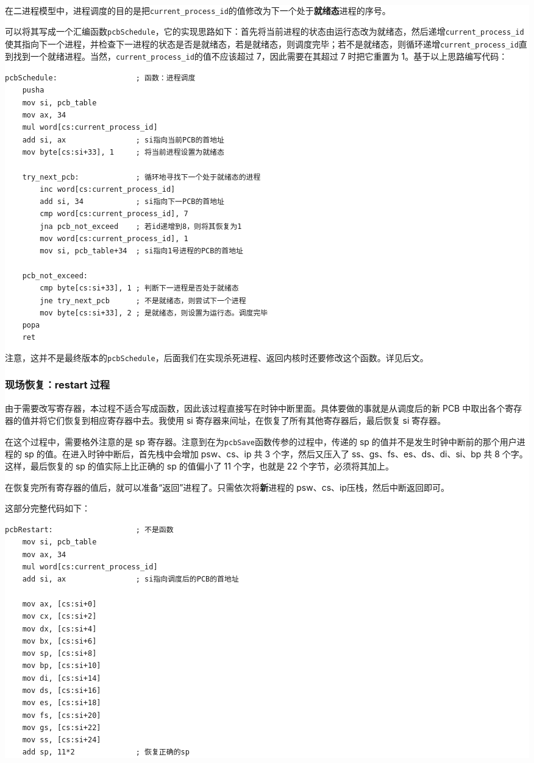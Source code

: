 在二进程模型中，进程调度的目的是把`current_process_id`的值修改为下一个处于**就绪态**进程的序号。

可以将其写成一个汇编函数`pcbSchedule`，它的实现思路如下：首先将当前进程的状态由运行态改为就绪态，然后递增`current_process_id`使其指向下一个进程，并检查下一进程的状态是否是就绪态，若是就绪态，则调度完毕；若不是就绪态，则循环递增`current_process_id`直到找到一个就绪进程。当然，`current_process_id`的值不应该超过 7，因此需要在其超过 7 时把它重置为 1。基于以上思路编写代码：

```assembly
pcbSchedule:                  ; 函数：进程调度
    pusha
    mov si, pcb_table
    mov ax, 34
    mul word[cs:current_process_id]
    add si, ax                ; si指向当前PCB的首地址
    mov byte[cs:si+33], 1     ; 将当前进程设置为就绪态

    try_next_pcb:             ; 循环地寻找下一个处于就绪态的进程
        inc word[cs:current_process_id]
        add si, 34            ; si指向下一PCB的首地址
        cmp word[cs:current_process_id], 7
        jna pcb_not_exceed    ; 若id递增到8，则将其恢复为1
        mov word[cs:current_process_id], 1
        mov si, pcb_table+34  ; si指向1号进程的PCB的首地址

    pcb_not_exceed:
        cmp byte[cs:si+33], 1 ; 判断下一进程是否处于就绪态
        jne try_next_pcb      ; 不是就绪态，则尝试下一个进程
        mov byte[cs:si+33], 2 ; 是就绪态，则设置为运行态。调度完毕
    popa
    ret
```

注意，这并不是最终版本的`pcbSchedule`，后面我们在实现杀死进程、返回内核时还要修改这个函数。详见后文。



### 现场恢复：restart 过程

由于需要改写寄存器，本过程不适合写成函数，因此该过程直接写在时钟中断里面。具体要做的事就是从调度后的新 PCB 中取出各个寄存器的值并将它们恢复到相应寄存器中去。我使用 si 寄存器来间址，在恢复了所有其他寄存器后，最后恢复 si 寄存器。

在这个过程中，需要格外注意的是 sp 寄存器。注意到在为`pcbSave`函数传参的过程中，传递的 sp 的值并不是发生时钟中断前的那个用户进程的 sp 的值。在进入时钟中断后，首先栈中会增加 psw、cs、ip 共 3 个字，然后又压入了 ss、gs、fs、es、ds、di、si、bp 共 8 个字。这样，最后恢复的 sp 的值实际上比正确的 sp 的值偏小了 11 个字，也就是 22 个字节，必须将其加上。

在恢复完所有寄存器的值后，就可以准备“返回”进程了。只需依次将**新**进程的 psw、cs、ip压栈，然后中断返回即可。

这部分完整代码如下：

```assembly
pcbRestart:                   ; 不是函数
    mov si, pcb_table
    mov ax, 34
    mul word[cs:current_process_id]
    add si, ax                ; si指向调度后的PCB的首地址

    mov ax, [cs:si+0]
    mov cx, [cs:si+2]
    mov dx, [cs:si+4]
    mov bx, [cs:si+6]
    mov sp, [cs:si+8]
    mov bp, [cs:si+10]
    mov di, [cs:si+14]
    mov ds, [cs:si+16]
    mov es, [cs:si+18]
    mov fs, [cs:si+20]
    mov gs, [cs:si+22]
    mov ss, [cs:si+24]
    add sp, 11*2              ; 恢复正确的sp
```